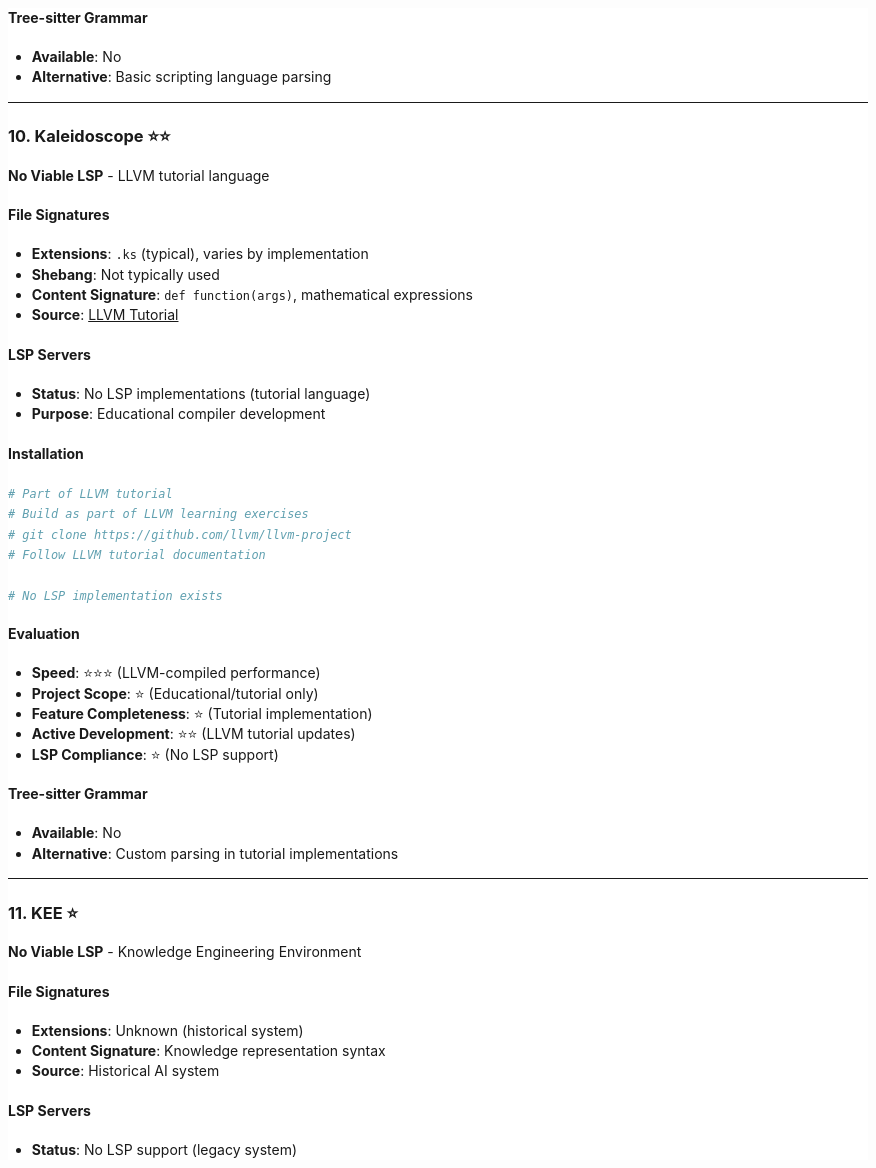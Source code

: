 #### Tree-sitter Grammar
- **Available**: No
- **Alternative**: Basic scripting language parsing

---

### 10. Kaleidoscope ⭐⭐

**No Viable LSP** - LLVM tutorial language

#### File Signatures
- **Extensions**: `.ks` (typical), varies by implementation
- **Shebang**: Not typically used
- **Content Signature**: `def function(args)`, mathematical expressions
- **Source**: [LLVM Tutorial](https://llvm.org/docs/tutorial/)

#### LSP Servers
- **Status**: No LSP implementations (tutorial language)
- **Purpose**: Educational compiler development

#### Installation
```bash
# Part of LLVM tutorial
# Build as part of LLVM learning exercises
# git clone https://github.com/llvm/llvm-project
# Follow LLVM tutorial documentation

# No LSP implementation exists
```

#### Evaluation
- **Speed**: ⭐⭐⭐ (LLVM-compiled performance)
- **Project Scope**: ⭐ (Educational/tutorial only)
- **Feature Completeness**: ⭐ (Tutorial implementation)
- **Active Development**: ⭐⭐ (LLVM tutorial updates)
- **LSP Compliance**: ⭐ (No LSP support)

#### Tree-sitter Grammar
- **Available**: No
- **Alternative**: Custom parsing in tutorial implementations

---

### 11. KEE ⭐

**No Viable LSP** - Knowledge Engineering Environment

#### File Signatures
- **Extensions**: Unknown (historical system)
- **Content Signature**: Knowledge representation syntax
- **Source**: Historical AI system

#### LSP Servers
- **Status**: No LSP support (legacy system)
